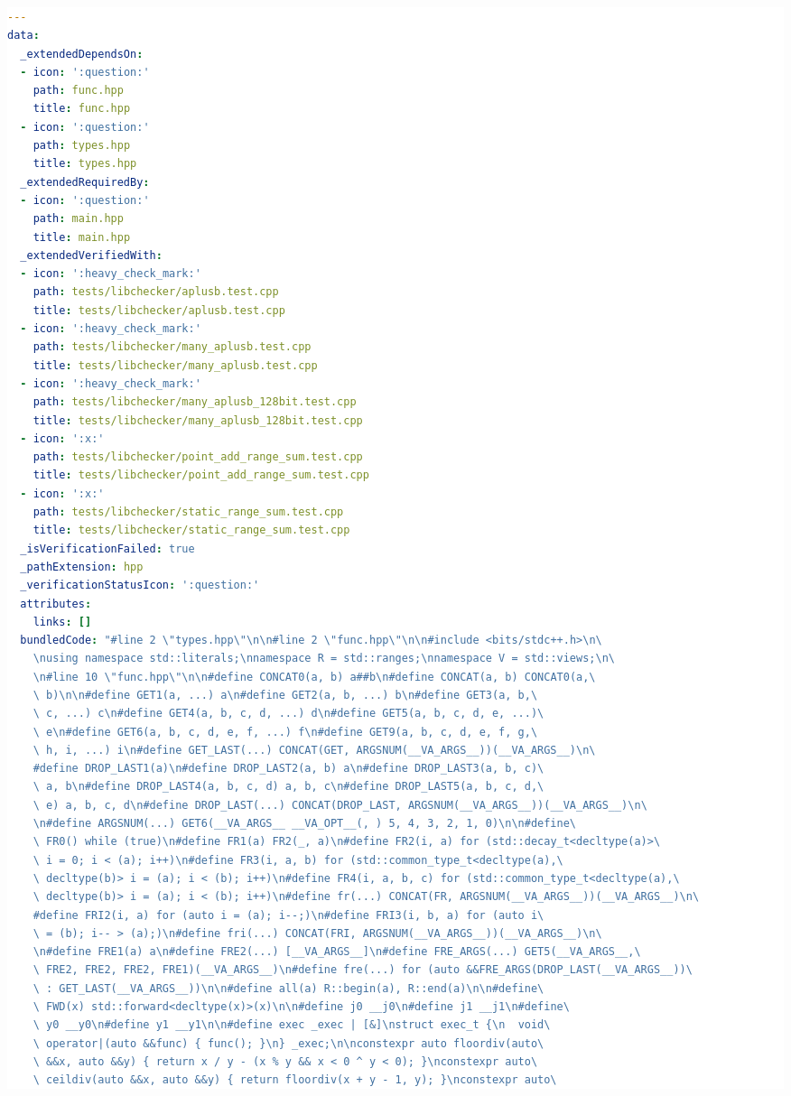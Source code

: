 ```yaml
---
data:
  _extendedDependsOn:
  - icon: ':question:'
    path: func.hpp
    title: func.hpp
  - icon: ':question:'
    path: types.hpp
    title: types.hpp
  _extendedRequiredBy:
  - icon: ':question:'
    path: main.hpp
    title: main.hpp
  _extendedVerifiedWith:
  - icon: ':heavy_check_mark:'
    path: tests/libchecker/aplusb.test.cpp
    title: tests/libchecker/aplusb.test.cpp
  - icon: ':heavy_check_mark:'
    path: tests/libchecker/many_aplusb.test.cpp
    title: tests/libchecker/many_aplusb.test.cpp
  - icon: ':heavy_check_mark:'
    path: tests/libchecker/many_aplusb_128bit.test.cpp
    title: tests/libchecker/many_aplusb_128bit.test.cpp
  - icon: ':x:'
    path: tests/libchecker/point_add_range_sum.test.cpp
    title: tests/libchecker/point_add_range_sum.test.cpp
  - icon: ':x:'
    path: tests/libchecker/static_range_sum.test.cpp
    title: tests/libchecker/static_range_sum.test.cpp
  _isVerificationFailed: true
  _pathExtension: hpp
  _verificationStatusIcon: ':question:'
  attributes:
    links: []
  bundledCode: "#line 2 \"types.hpp\"\n\n#line 2 \"func.hpp\"\n\n#include <bits/stdc++.h>\n\
    \nusing namespace std::literals;\nnamespace R = std::ranges;\nnamespace V = std::views;\n\
    \n#line 10 \"func.hpp\"\n\n#define CONCAT0(a, b) a##b\n#define CONCAT(a, b) CONCAT0(a,\
    \ b)\n\n#define GET1(a, ...) a\n#define GET2(a, b, ...) b\n#define GET3(a, b,\
    \ c, ...) c\n#define GET4(a, b, c, d, ...) d\n#define GET5(a, b, c, d, e, ...)\
    \ e\n#define GET6(a, b, c, d, e, f, ...) f\n#define GET9(a, b, c, d, e, f, g,\
    \ h, i, ...) i\n#define GET_LAST(...) CONCAT(GET, ARGSNUM(__VA_ARGS__))(__VA_ARGS__)\n\
    #define DROP_LAST1(a)\n#define DROP_LAST2(a, b) a\n#define DROP_LAST3(a, b, c)\
    \ a, b\n#define DROP_LAST4(a, b, c, d) a, b, c\n#define DROP_LAST5(a, b, c, d,\
    \ e) a, b, c, d\n#define DROP_LAST(...) CONCAT(DROP_LAST, ARGSNUM(__VA_ARGS__))(__VA_ARGS__)\n\
    \n#define ARGSNUM(...) GET6(__VA_ARGS__ __VA_OPT__(, ) 5, 4, 3, 2, 1, 0)\n\n#define\
    \ FR0() while (true)\n#define FR1(a) FR2(_, a)\n#define FR2(i, a) for (std::decay_t<decltype(a)>\
    \ i = 0; i < (a); i++)\n#define FR3(i, a, b) for (std::common_type_t<decltype(a),\
    \ decltype(b)> i = (a); i < (b); i++)\n#define FR4(i, a, b, c) for (std::common_type_t<decltype(a),\
    \ decltype(b)> i = (a); i < (b); i++)\n#define fr(...) CONCAT(FR, ARGSNUM(__VA_ARGS__))(__VA_ARGS__)\n\
    #define FRI2(i, a) for (auto i = (a); i--;)\n#define FRI3(i, b, a) for (auto i\
    \ = (b); i-- > (a);)\n#define fri(...) CONCAT(FRI, ARGSNUM(__VA_ARGS__))(__VA_ARGS__)\n\
    \n#define FRE1(a) a\n#define FRE2(...) [__VA_ARGS__]\n#define FRE_ARGS(...) GET5(__VA_ARGS__,\
    \ FRE2, FRE2, FRE2, FRE1)(__VA_ARGS__)\n#define fre(...) for (auto &&FRE_ARGS(DROP_LAST(__VA_ARGS__))\
    \ : GET_LAST(__VA_ARGS__))\n\n#define all(a) R::begin(a), R::end(a)\n\n#define\
    \ FWD(x) std::forward<decltype(x)>(x)\n\n#define j0 __j0\n#define j1 __j1\n#define\
    \ y0 __y0\n#define y1 __y1\n\n#define exec _exec | [&]\nstruct exec_t {\n  void\
    \ operator|(auto &&func) { func(); }\n} _exec;\n\nconstexpr auto floordiv(auto\
    \ &&x, auto &&y) { return x / y - (x % y && x < 0 ^ y < 0); }\nconstexpr auto\
    \ ceildiv(auto &&x, auto &&y) { return floordiv(x + y - 1, y); }\nconstexpr auto\
```